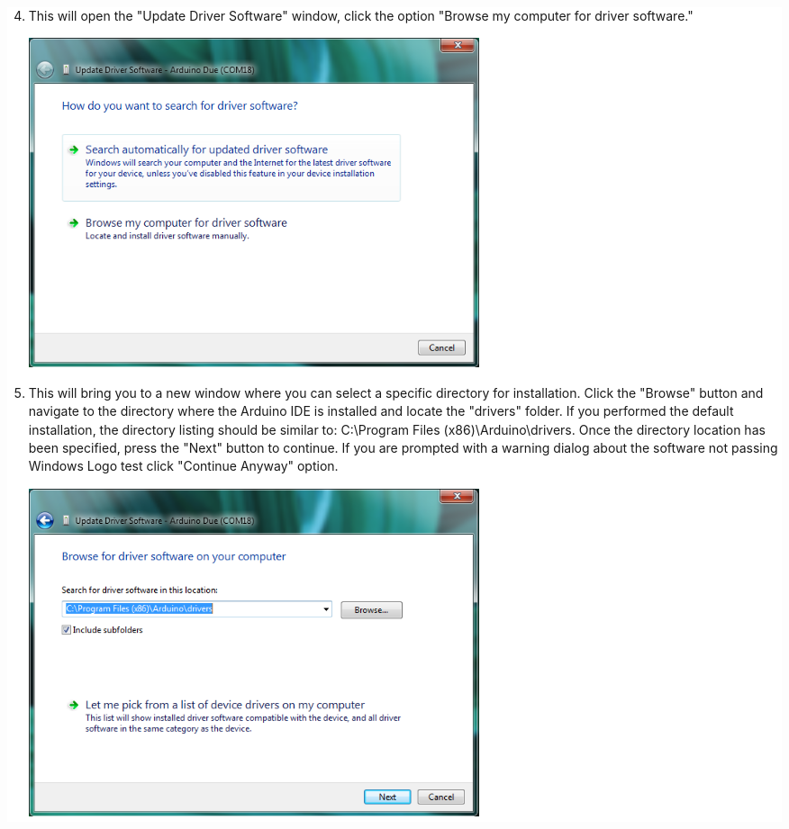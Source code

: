 
4.  This will open the "Update Driver Software" window, click the option
    "Browse my computer for driver software."

    <img src="media/image0006.png" width="500"> 
     

5.  This will bring you to a new window where you can select a specific
    directory for installation. Click the "Browse" button and navigate
    to the directory where the Arduino IDE is installed and locate the
    "drivers" folder. If you performed the default installation, the
    directory listing should be similar to: C:\\Program Files
    (x86)\\Arduino\\drivers. Once the directory location has been
    specified, press the "Next" button to continue. If you are prompted
    with a warning dialog about the software not passing Windows Logo
    test click "Continue Anyway" option.

    <img src="media/image0007.png" width="500"> 
     
